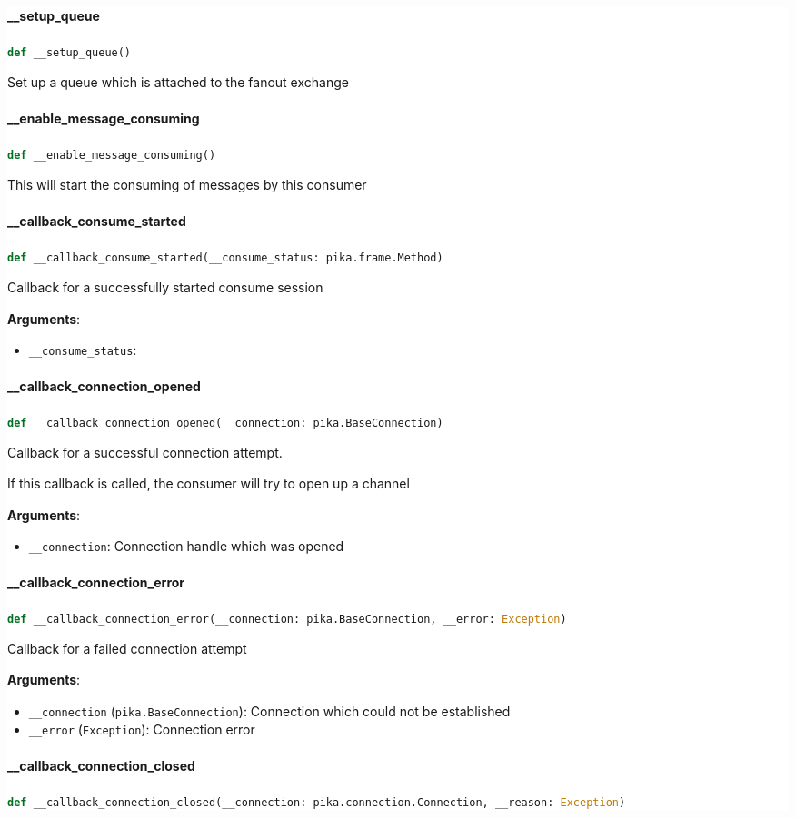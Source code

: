 #### \_\_setup\_queue

```python
def __setup_queue()
```

Set up a queue which is attached to the fanout exchange


#### \_\_enable\_message\_consuming

```python
def __enable_message_consuming()
```

This will start the consuming of messages by this consumer


#### \_\_callback\_consume\_started

```python
def __callback_consume_started(__consume_status: pika.frame.Method)
```

Callback for a successfully started consume session

**Arguments**:

- `__consume_status`: 

#### \_\_callback\_connection\_opened

```python
def __callback_connection_opened(__connection: pika.BaseConnection)
```

Callback for a successful connection attempt.

If this callback is called, the consumer will try to open up a channel

**Arguments**:

- `__connection`: Connection handle which was opened

#### \_\_callback\_connection\_error

```python
def __callback_connection_error(__connection: pika.BaseConnection, __error: Exception)
```

Callback for a failed connection attempt

**Arguments**:

- `__connection` (`pika.BaseConnection`): Connection which could not be established
- `__error` (`Exception`): Connection error

#### \_\_callback\_connection\_closed

```python
def __callback_connection_closed(__connection: pika.connection.Connection, __reason: Exception)
```
